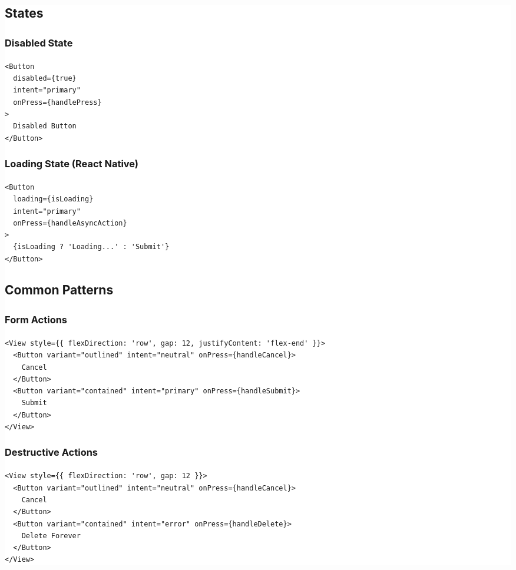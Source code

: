 ## States

### Disabled State
```tsx
<Button 
  disabled={true}
  intent="primary"
  onPress={handlePress}
>
  Disabled Button
</Button>
```

### Loading State (React Native)
```tsx
<Button 
  loading={isLoading}
  intent="primary"
  onPress={handleAsyncAction}
>
  {isLoading ? 'Loading...' : 'Submit'}
</Button>
```

## Common Patterns

### Form Actions
```tsx
<View style={{ flexDirection: 'row', gap: 12, justifyContent: 'flex-end' }}>
  <Button variant="outlined" intent="neutral" onPress={handleCancel}>
    Cancel
  </Button>
  <Button variant="contained" intent="primary" onPress={handleSubmit}>
    Submit
  </Button>
</View>
```

### Destructive Actions
```tsx
<View style={{ flexDirection: 'row', gap: 12 }}>
  <Button variant="outlined" intent="neutral" onPress={handleCancel}>
    Cancel
  </Button>
  <Button variant="contained" intent="error" onPress={handleDelete}>
    Delete Forever
  </Button>
</View>
```
